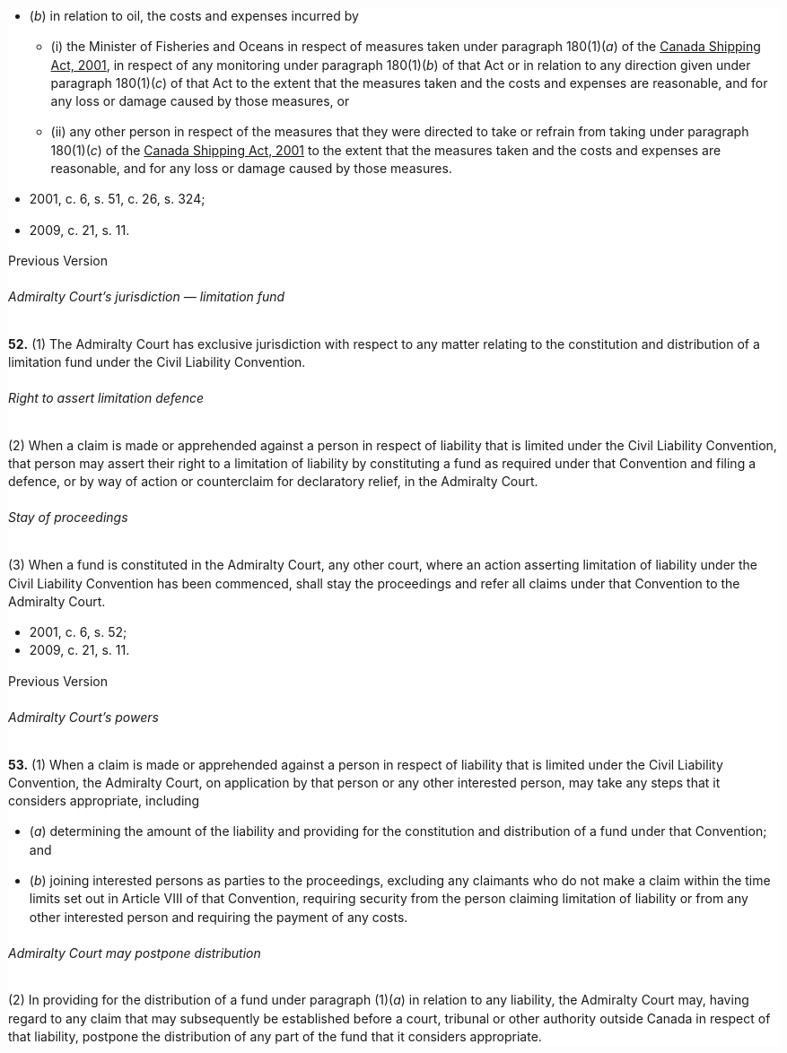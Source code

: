   * (_b_) in relation to oil, the costs and expenses incurred by

    * (i) the Minister of Fisheries and Oceans in respect of measures taken under paragraph 180(1)(_a_) of the [Canada Shipping Act, 2001](/canada/eng/acts/C/C-10.15.md), in respect of any monitoring under paragraph 180(1)(_b_) of that Act or in relation to any direction given under paragraph 180(1)(_c_) of that Act to the extent that the measures taken and the costs and expenses are reasonable, and for any loss or damage caused by those measures, or

    * (ii) any other person in respect of the measures that they were directed to take or refrain from taking under paragraph 180(1)(_c_) of the [Canada Shipping Act, 2001](/canada/eng/acts/C/C-10.15.md) to the extent that the measures taken and the costs and expenses are reasonable, and for any loss or damage caused by those measures.

  * 2001, c. 6, s. 51, c. 26, s. 324;
  * 2009, c. 21, s. 11.

Previous Version

###### Admiralty Court’s jurisdiction — limitation fund

**52.** (1) The Admiralty Court has exclusive jurisdiction with respect to any matter relating to the constitution and distribution of a limitation fund under the Civil Liability Convention.

###### Right to assert limitation defence

(2) When a claim is made or apprehended against a person in respect of liability that is limited under the Civil Liability Convention, that person may assert their right to a limitation of liability by constituting a fund as required under that Convention and filing a defence, or by way of action or counterclaim for declaratory relief, in the Admiralty Court.

###### Stay of proceedings

(3) When a fund is constituted in the Admiralty Court, any other court, where an action asserting limitation of liability under the Civil Liability Convention has been commenced, shall stay the proceedings and refer all claims under that Convention to the Admiralty Court.

  * 2001, c. 6, s. 52;
  * 2009, c. 21, s. 11.

Previous Version

###### Admiralty Court’s powers

**53.** (1) When a claim is made or apprehended against a person in respect of liability that is limited under the Civil Liability Convention, the Admiralty Court, on application by that person or any other interested person, may take any steps that it considers appropriate, including

  * (_a_) determining the amount of the liability and providing for the constitution and distribution of a fund under that Convention; and

  * (_b_) joining interested persons as parties to the proceedings, excluding any claimants who do not make a claim within the time limits set out in Article VIII of that Convention, requiring security from the person claiming limitation of liability or from any other interested person and requiring the payment of any costs.

###### Admiralty Court may postpone distribution

(2) In providing for the distribution of a fund under paragraph (1)(_a_) in relation to any liability, the Admiralty Court may, having regard to any claim that may subsequently be established before a court, tribunal or other authority outside Canada in respect of that liability, postpone the distribution of any part of the fund that it considers appropriate.
